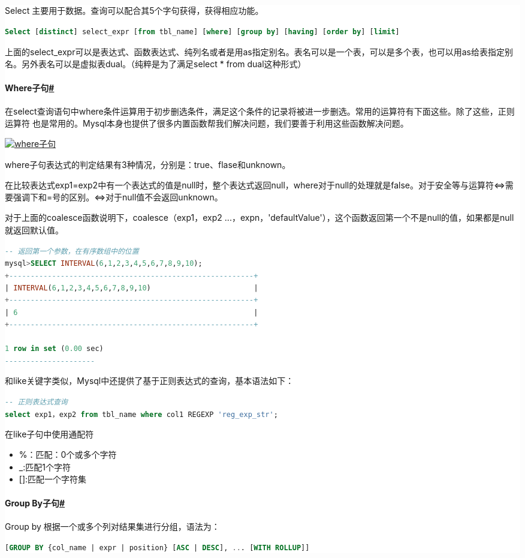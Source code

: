 Select 主要用于数据。查询可以配合其5个字句获得，获得相应功能。

```sql
Select [distinct] select_expr [from tbl_name] [where] [group by] [having] [order by] [limit]
```

上面的select_expr可以是表达式、函数表达式、纯列名或者是用as指定别名。表名可以是一个表，可以是多个表，也可以用as给表指定别名。另外表名可以是虚拟表dual。（纯粹是为了满足select * from dual这种形式）

#### Where子句[#](https://www.cnblogs.com/54chensongxia/p/13941662.html#where子句)

在select查询语句中where条件运算用于初步删选条件，满足这个条件的记录将被进一步删选。常用的运算符有下面这些。除了这些，正则运算符 也是常用的。Mysql本身也提供了很多内置函数帮我们解决问题，我们要善于利用这些函数解决问题。

[![where子句](https://img2020.cnblogs.com/blog/1775037/202011/1775037-20201107164415411-1575090299.png)](https://img2020.cnblogs.com/blog/1775037/202011/1775037-20201107164415411-1575090299.png)

where子句表达式的判定结果有3种情况，分别是：true、flase和unknown。

在比较表达式exp1=exp2中有一个表达式的值是null时，整个表达式返回null，where对于null的处理就是false。对于安全等与运算符<=>需要强调下和=号的区别。<=>对于null值不会返回unknown。

对于上面的coalesce函数说明下，coalesce（exp1，exp2 ...，expn，'defaultValue'），这个函数返回第一个不是null的值，如果都是null就返回默认值。

```sql
-- 返回第一个参数，在有序数组中的位置
mysql>SELECT INTERVAL(6,1,2,3,4,5,6,7,8,9,10);
+---------------------------------------------------------+
| INTERVAL(6,1,2,3,4,5,6,7,8,9,10)                        |
+---------------------------------------------------------+
| 6                                                       |
+---------------------------------------------------------+

1 row in set (0.00 sec)
--------------------- 
```

和like关键字类似，Mysql中还提供了基于正则表达式的查询，基本语法如下：

```sql
-- 正则表达式查询
select exp1，exp2 from tbl_name where col1 REGEXP 'reg_exp_str';
```

在like子句中使用通配符

- %：匹配：0个或多个字符
- _:匹配1个字符
- []:匹配一个字符集

#### Group By子句[#](https://www.cnblogs.com/54chensongxia/p/13941662.html#group-by子句)

Group by 根据一个或多个列对结果集进行分组，语法为：

```sql
[GROUP BY {col_name | expr | position} [ASC | DESC], ... [WITH ROLLUP]]
```
